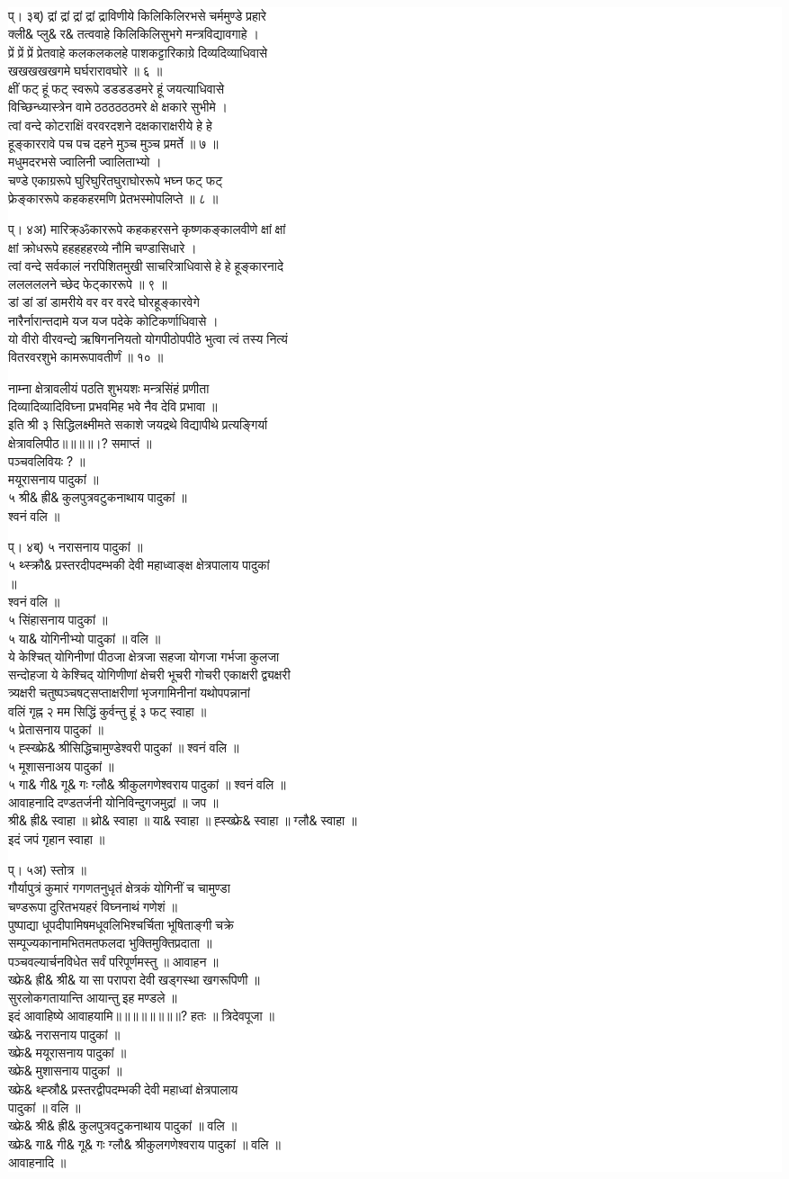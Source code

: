 प्। ३ब्) द्रां द्रां द्रां द्रां द्राविणीये किलिकिलिरभसे चर्ममुण्डे प्रहारे   
क्ली& प्लु& र& तत्ववाहे किलिकिलिसुभगे मन्त्रविद्यावगाहे ।  
प्रें प्रें प्रें प्रेतवाहे कलकलकलहे पाशकट्टारिकाग्रे दिव्यदिव्याधिवासे   
खखखखखगमे घर्घरारावघोरे ॥ ६ ॥  
क्षीं फट् हूं फट् स्वरूपे डडडडडमरे हूं जयत्याधिवासे   
विच्छिन्ध्यास्त्रेन वामे ठठठठठठमरे क्षे क्षकारे सुभीमे ।  
त्वां वन्दे कोटराक्षिं वरवरदशने दक्षकाराक्षरीये हे हे   
हूङ्काररावे पच पच दहने मुञ्च मुञ्च प्रमर्ते ॥ ७ ॥  
मधुमदरभसे ज्वालिनी ज्वालिताभ्यो ।  
चण्डे एकाग्ररूपे घुरिघुरितघुराघोररूपे भघ्न फट् फट्   
फ्रेङ्काररूपे कहकहरमणि प्रेतभस्मोपलिप्ते ॥ ८ ॥  
  
प्। ४अ) मारिक्र्ॐकाररूपे कहकहरसने कृष्णकङ्कालवीणे क्षां क्षां   
क्षां क्रोधरूपे हहहहहरव्ये नौमि चण्डासिधारे ।  
त्वां वन्दे सर्वकालं नरपिशितमुखी साचरित्राधिवासे हे हे हूङ्कारनादे   
लललललने च्छेद फेट्काररूपे ॥ ९ ॥  
डां डां डां डामरीये वर वर वरदे घोरहूङ्कारवेगे   
नारैर्नारान्तदामे यज यज पदेके कोटिकर्णाधिवासे ।  
यो वीरो वीरवन्द्ये ऋषिगननियतो योगपीठोपपीठे भुत्वा त्वं तस्य नित्यं   
वितरवरशुभे कामरूपावतीर्णं ॥ १० ॥  
  
नाम्ना क्षेत्रावलीयं पठति शुभयशः मन्त्रसिंहं प्रणीता   
दिव्यादिव्यादिविघ्ना प्रभवमिह भवे नैव देवि प्रभावा ॥  
इति श्री ३ सिद्धिलक्ष्मीमते सकाशे जयद्रथे विद्यापीथे प्रत्यङ्गिर्या   
क्षेत्रावलिपीठ॥॥॥॥।? समाप्तं ॥  
पञ्चवलिवियः ? ॥   
मयूरासनाय पादुकां ॥  
५ श्री& ह्री& कुलपुत्रवटुकनाथाय पादुकां ॥  
श्वनं वलि ॥  
  
प्। ४ब्) ५ नरासनाय पादुकां ॥  
५ थ्स्क्रौ& प्रस्तरदीपदम्भकी देवी महाध्वाङ्क्ष क्षेत्रपालाय पादुकां   
॥  
श्वनं वलि ॥  
५ सिंहासनाय पादुकां ॥  
५ या& योगिनीभ्यो पादुकां ॥ वलि ॥  
ये केश्चित् योगिनीणां पीठजा क्षेत्रजा सहजा योगजा गर्भजा कुलजा   
सन्दोहजा ये केश्चिद् योगिणीणां क्षेचरी भूचरी गोचरी एकाक्षरी द्व्यक्षरी   
त्र्यक्षरी चतुष्पञ्चषट्सप्ताक्षरीणां भृजगामिनीनां यथोपपन्नानां   
वलिं गृह्न २ मम सिद्धिं कुर्वन्तु हूं ३ फट् स्वाहा ॥  
५ प्रेतासनाय पादुकां ॥  
५ ह्स्ख्फ्रे& श्रीसिद्धिचामुण्डेश्वरी पादुकां ॥ श्वनं वलि ॥  
५ मूशासनाअय पादुकां ॥  
५ गा& गी& गू& गः ग्लौ& श्रीकुलगणेश्वराय पादुकां ॥ श्वनं वलि ॥  
आवाहनादि दण्डतर्जनी योनिविन्दुगजमुद्रां ॥ जप ॥  
श्री& ह्री& स्वाहा ॥ थ्रो& स्वाहा ॥ या& स्वाहा ॥ ह्स्ख्फ्रे& स्वाहा ॥ ग्लौ& स्वाहा ॥  
इदं जपं गृहान स्वाहा ॥  
  
प्। ५अ) स्तोत्र ॥  
गौर्यापुत्रं कुमारं गगणतनुधृतं क्षेत्रकं योगिनीं च चामुण्डा   
चण्डरूपा दुरितभयहरं विघ्ननाथं गणेशं ॥  
पुष्पाद्या धूपदीपामिषमधूवलिभिश्चर्चिता भूषिताङ्गी चक्रे   
सम्पूज्यकानामभितमतफलदा भुक्तिमुक्तिप्रदाता ॥  
पञ्चवल्यार्चनविधेत सर्वं परिपूर्णमस्तु ॥ आवाहन ॥  
ख्फ्रे& ह्री& श्री& या सा परापरा देवी खड्गस्था खगरूपिणी ॥  
सुरलोकगतायान्ति आयान्तु इह मण्डले ॥  
इदं आवाहिष्ये आवाहयामि॥॥॥॥॥॥॥॥? हतः ॥ त्रिदेवपूजा ॥  
ख्फ्रे& नरासनाय पादुकां ॥  
ख्फ्रे& मयूरासनाय पादुकां ॥  
ख्फ्रे& मुशासनाय पादुकां ॥  
ख्फ्रे& थ्ह्स्रौ& प्रस्तरद्वीपदम्भकी देवी महाध्वां क्षेत्रपालाय   
पादुकां ॥ वलि ॥  
ख्फ्रे& श्री& ह्री& कुलपुत्रवटुकनाथाय पादुकां ॥ वलि ॥  
ख्फ्रे& गा& गी& गू& गः ग्लौ& श्रीकुलगणेश्वराय पादुकां ॥ वलि ॥  
आवाहनादि ॥  